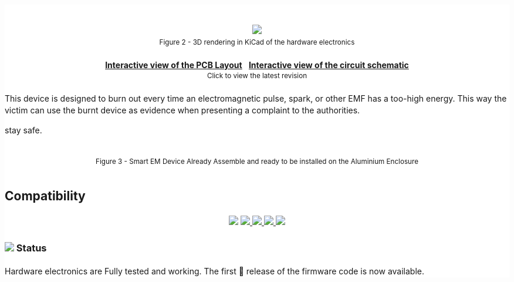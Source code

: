 <br>

<p align="center">
    <img height="200px" src="https://github.com/aeonSolutions/Aeonlabs-Home-Automation-Smart-EMF-Shield-Curtain-for-Windows-and-Balconies/blob/main/media/pcb_front.png"> <br>
 <sup> Figure 2 - 3D rendering in KiCad of the hardware electronics </sup>
</p>

<p align="center">
<strong> <a href="https://aeonsolutions.github.io/sponsor/em_radiation/">Interactive view of the PCB Layout</a> </strong> &nbsp;
  <strong> <a href="https://aeonsolutions.github.io/sponsor/em_radiation//circuit_schematic.html">Interactive view of the circuit schematic</a> </strong> <br>
 <sup>Click to view the latest revision</sup>
</p>

This device is designed to burn out every time an electromagnetic pulse, spark, or other EMF has a too-high energy. This way the victim can use the burnt device as evidence when presenting a complaint to the authorities.

stay safe.

<p align="center">
   <img height="300px" src=""> <br>
 <sup> Figure 3 - Smart EM Device Already Assemble and ready to be installed on the Aluminium Enclosure</sup>
</p>

## Compatibility

<p align="center">
 <a href"https://www.apple.com/shop/accessories/all/homekit">
<img src="https://github.com/aeonSolutions/PCB-Prototyping-Catalogue/blob/main/media/works_with_apple_home.png" height="50">
 </a>
<a href="https://home.google.com"> 
 <img src="https://github.com/aeonSolutions/PCB-Prototyping-Catalogue/blob/main/media/works_with_google_home.png" height="50">
 </a>
<a href="https://www.home-assistant.io">  
 <img src="https://github.com/aeonSolutions/PCB-Prototyping-Catalogue/blob/main/media/works_with_home_assistanr.png" height="50">
 </a>
<a href="https://csa-iot.org/all-solutions/matter/">  
 <img src="https://github.com/aeonSolutions/PCB-Prototyping-Catalogue/blob/main/media/works_with_matter.png" height="50">
 </a>
<a href="https://csa-iot.org/all-solutions/matter/">  
 <img src="https://github.com/aeonSolutions/PCB-Prototyping-Catalogue/blob/main/media/works_with_zigbee.jpg" height="50">
 </a>
</p>


### ![](https://github.com/aeonSolutions/AeonLabs-WIFI-BLE-RFID-NFC-Desk-Contacless-Reader-Writer/blob/main/designs/working_green.png) Status
  Hardware electronics are Fully tested and working. The first 🥇 release of the firmware code is now available.
  